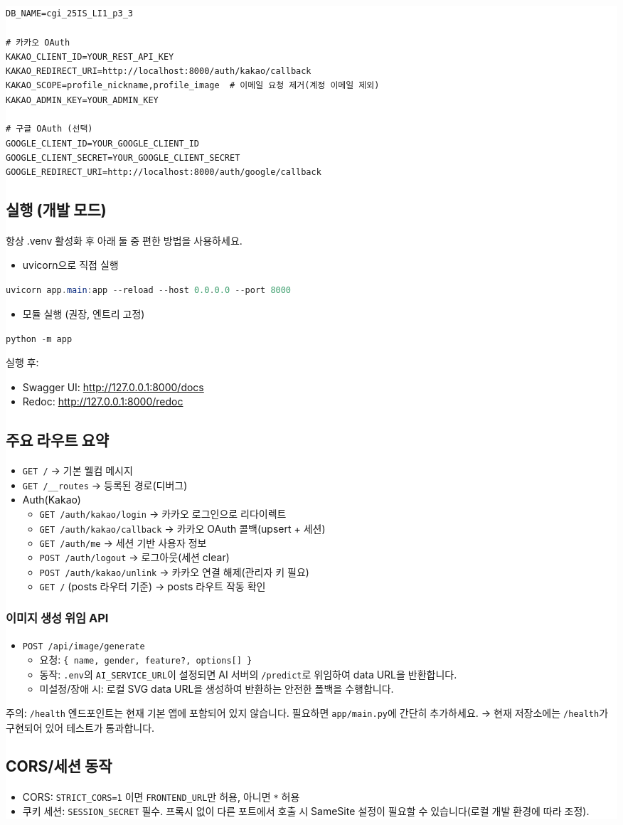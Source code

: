 ```
DB_NAME=cgi_25IS_LI1_p3_3

# 카카오 OAuth
KAKAO_CLIENT_ID=YOUR_REST_API_KEY
KAKAO_REDIRECT_URI=http://localhost:8000/auth/kakao/callback
KAKAO_SCOPE=profile_nickname,profile_image  # 이메일 요청 제거(계정 이메일 제외)
KAKAO_ADMIN_KEY=YOUR_ADMIN_KEY

# 구글 OAuth (선택)
GOOGLE_CLIENT_ID=YOUR_GOOGLE_CLIENT_ID
GOOGLE_CLIENT_SECRET=YOUR_GOOGLE_CLIENT_SECRET
GOOGLE_REDIRECT_URI=http://localhost:8000/auth/google/callback
```

## 실행 (개발 모드)
항상 .venv 활성화 후 아래 둘 중 편한 방법을 사용하세요.

- uvicorn으로 직접 실행
```powershell
uvicorn app.main:app --reload --host 0.0.0.0 --port 8000
```

- 모듈 실행 (권장, 엔트리 고정)
```powershell
python -m app
```

실행 후:
- Swagger UI: http://127.0.0.1:8000/docs
- Redoc: http://127.0.0.1:8000/redoc

## 주요 라우트 요약
- `GET /` → 기본 웰컴 메시지
- `GET /__routes` → 등록된 경로(디버그)
- Auth(Kakao)
	- `GET /auth/kakao/login` → 카카오 로그인으로 리다이렉트
	- `GET /auth/kakao/callback` → 카카오 OAuth 콜백(upsert + 세션)
	- `GET /auth/me` → 세션 기반 사용자 정보
	- `POST /auth/logout` → 로그아웃(세션 clear)
	- `POST /auth/kakao/unlink` → 카카오 연결 해제(관리자 키 필요)
	- `GET /` (posts 라우터 기준) → posts 라우트 작동 확인

### 이미지 생성 위임 API
- `POST /api/image/generate`
  - 요청: `{ name, gender, feature?, options[] }`
  - 동작: `.env`의 `AI_SERVICE_URL`이 설정되면 AI 서버의 `/predict`로 위임하여 data URL을 반환합니다.
  - 미설정/장애 시: 로컬 SVG data URL을 생성하여 반환하는 안전한 폴백을 수행합니다.

주의: `/health` 엔드포인트는 현재 기본 앱에 포함되어 있지 않습니다. 필요하면 `app/main.py`에 간단히 추가하세요.
→ 현재 저장소에는 `/health`가 구현되어 있어 테스트가 통과합니다.

## CORS/세션 동작
- CORS: `STRICT_CORS=1` 이면 `FRONTEND_URL`만 허용, 아니면 `*` 허용
- 쿠키 세션: `SESSION_SECRET` 필수. 프록시 없이 다른 포트에서 호출 시 SameSite 설정이 필요할 수 있습니다(로컬 개발 환경에 따라 조정).
